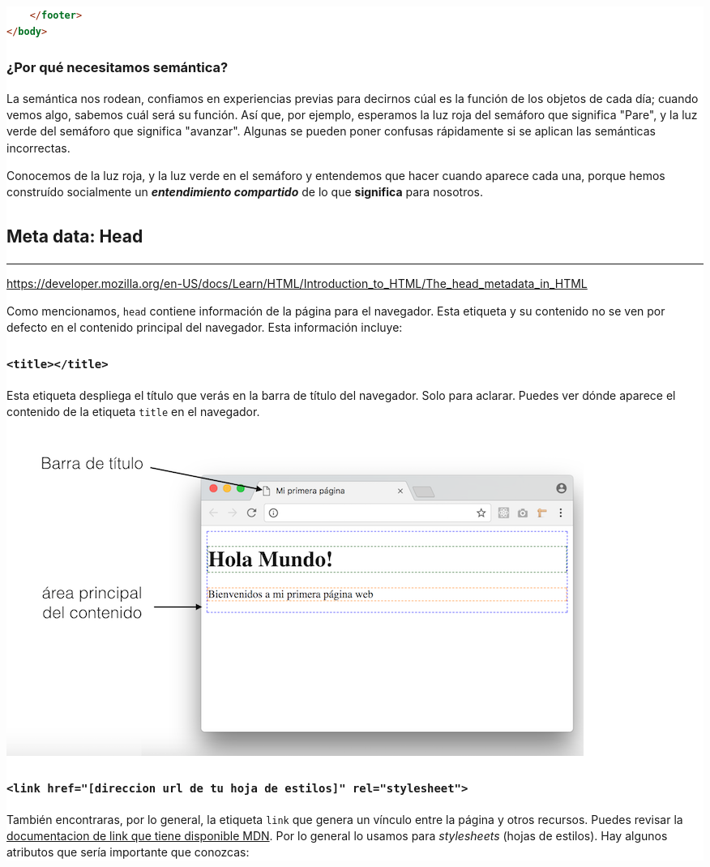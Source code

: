 ```html
    </footer>
</body>
```

### ¿Por qué necesitamos semántica?

La semántica nos rodean, confiamos en experiencias previas para decirnos cúal es la función de los objetos de cada día; cuando vemos algo, sabemos cuál será su función. Así que, por ejemplo, esperamos la luz roja del semáforo que significa "Pare", y la luz verde del semáforo que significa "avanzar". Algunas se pueden poner confusas rápidamente si se aplican las semánticas incorrectas. 

Conocemos de la luz roja, y la luz verde en el semáforo y entendemos que hacer cuando aparece cada una, porque hemos construído socialmente un ___entendimiento compartido___ de lo que __significa__ para nosotros. 



## Meta data: Head
***

https://developer.mozilla.org/en-US/docs/Learn/HTML/Introduction_to_HTML/The_head_metadata_in_HTML

Como mencionamos, `head` contiene información de la página para el navegador. Esta etiqueta y su contenido no se ven por defecto en el contenido principal del navegador.  Esta información incluye:

### `<title></title>` 
Esta etiqueta despliega el título que verás en la barra de título del navegador.
Solo para aclarar. Puedes ver dónde aparece el contenido de la etiqueta `title` en el navegador.

![Mi primera página web - contenedores](test-html-browser-parts.png)

### `<link href="[direccion url de tu hoja de estilos]" rel="stylesheet">`
También encontraras, por lo general, la etiqueta `link` que genera un vínculo entre la página y otros recursos. Puedes revisar la [documentacion de link que tiene disponible MDN](https://developer.mozilla.org/es/docs/Web/HTML/Elemento/link). Por lo general lo usamos para _stylesheets_ (hojas de estilos). Hay algunos atributos que sería importante que conozcas:
    